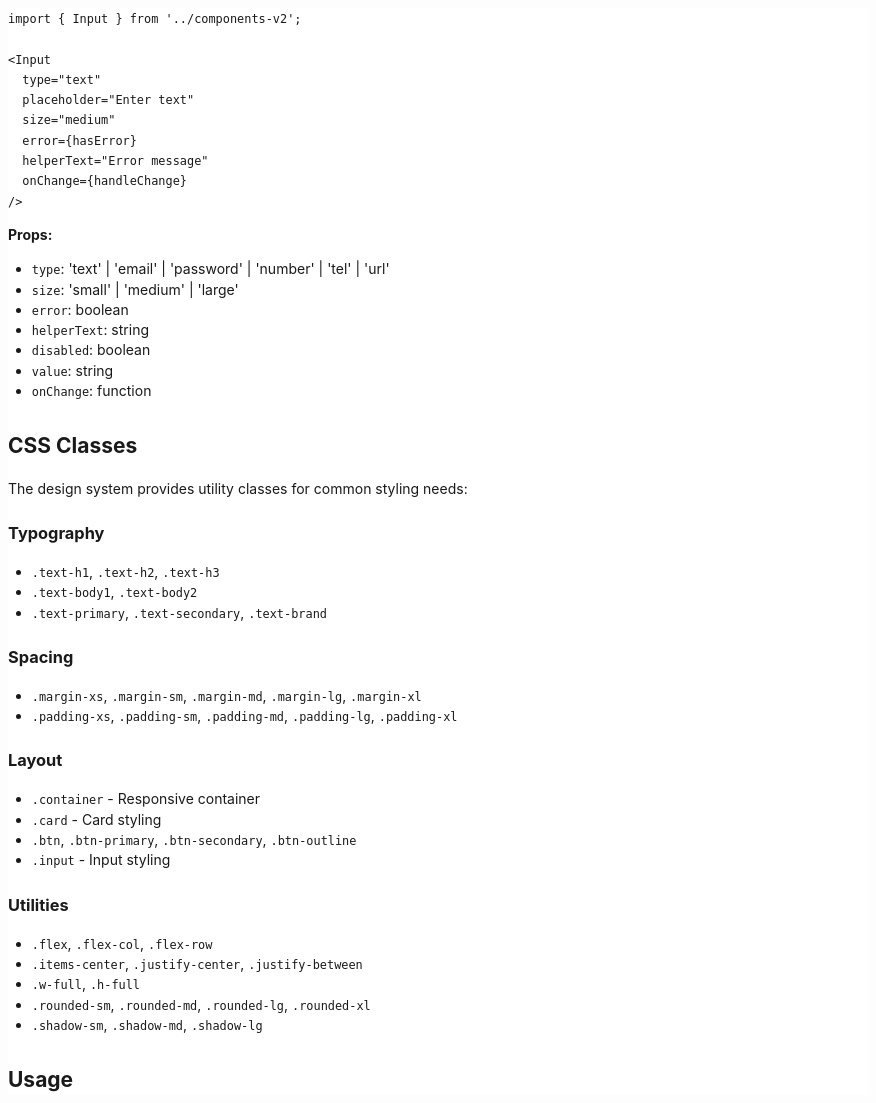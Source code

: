 ```tsx
import { Input } from '../components-v2';

<Input 
  type="text"
  placeholder="Enter text"
  size="medium"
  error={hasError}
  helperText="Error message"
  onChange={handleChange}
/>
```

**Props:**
- `type`: 'text' | 'email' | 'password' | 'number' | 'tel' | 'url'
- `size`: 'small' | 'medium' | 'large'
- `error`: boolean
- `helperText`: string
- `disabled`: boolean
- `value`: string
- `onChange`: function

## CSS Classes

The design system provides utility classes for common styling needs:

### Typography
- `.text-h1`, `.text-h2`, `.text-h3`
- `.text-body1`, `.text-body2`
- `.text-primary`, `.text-secondary`, `.text-brand`

### Spacing
- `.margin-xs`, `.margin-sm`, `.margin-md`, `.margin-lg`, `.margin-xl`
- `.padding-xs`, `.padding-sm`, `.padding-md`, `.padding-lg`, `.padding-xl`

### Layout
- `.container` - Responsive container
- `.card` - Card styling
- `.btn`, `.btn-primary`, `.btn-secondary`, `.btn-outline`
- `.input` - Input styling

### Utilities
- `.flex`, `.flex-col`, `.flex-row`
- `.items-center`, `.justify-center`, `.justify-between`
- `.w-full`, `.h-full`
- `.rounded-sm`, `.rounded-md`, `.rounded-lg`, `.rounded-xl`
- `.shadow-sm`, `.shadow-md`, `.shadow-lg`

## Usage
